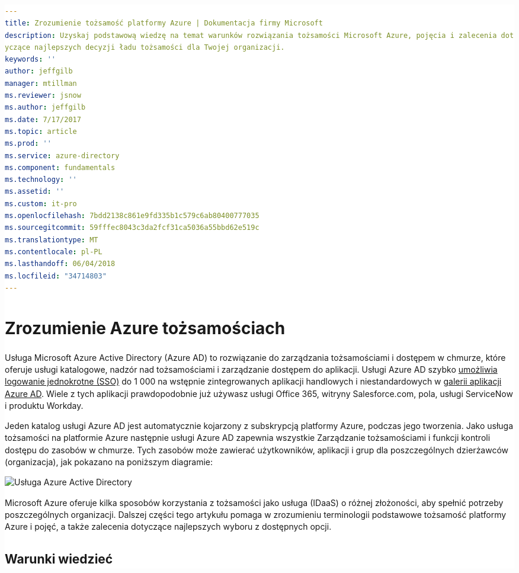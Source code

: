 ```yaml
---
title: Zrozumienie tożsamość platformy Azure | Dokumentacja firmy Microsoft
description: Uzyskaj podstawową wiedzę na temat warunków rozwiązania tożsamości Microsoft Azure, pojęcia i zalecenia dotyczące najlepszych decyzji ładu tożsamości dla Twojej organizacji.
keywords: ''
author: jeffgilb
manager: mtillman
ms.reviewer: jsnow
ms.author: jeffgilb
ms.date: 7/17/2017
ms.topic: article
ms.prod: ''
ms.service: azure-directory
ms.component: fundamentals
ms.technology: ''
ms.assetid: ''
ms.custom: it-pro
ms.openlocfilehash: 7bdd2138c861e9fd335b1c579c6ab80400777035
ms.sourcegitcommit: 59fffec8043c3da2fcf31ca5036a55bbd62e519c
ms.translationtype: MT
ms.contentlocale: pl-PL
ms.lasthandoff: 06/04/2018
ms.locfileid: "34714803"
---
```

# <a name="understand-azure-identity-solutions"></a>Zrozumienie Azure tożsamościach
Usługa Microsoft Azure Active Directory (Azure AD) to rozwiązanie do zarządzania tożsamościami i dostępem w chmurze, które oferuje usługi katalogowe, nadzór nad tożsamościami i zarządzanie dostępem do aplikacji. Usługi Azure AD szybko [umożliwia logowanie jednokrotne (SSO)](https://docs.microsoft.com/azure/active-directory/active-directory-enterprise-apps-manage-sso) do 1 000 na wstępnie zintegrowanych aplikacji handlowych i niestandardowych w [galerii aplikacji Azure AD](https://azure.microsoft.com/marketplace/active-directory/all/). Wiele z tych aplikacji prawdopodobnie już używasz usługi Office 365, witryny Salesforce.com, pola, usługi ServiceNow i produktu Workday.

Jeden katalog usługi Azure AD jest automatycznie kojarzony z subskrypcją platformy Azure, podczas jego tworzenia. Jako usługa tożsamości na platformie Azure następnie usługi Azure AD zapewnia wszystkie Zarządzanie tożsamościami i funkcji kontroli dostępu do zasobów w chmurze. Tych zasobów może zawierać użytkowników, aplikacji i grup dla poszczególnych dzierżawców (organizacja), jak pokazano na poniższym diagramie:

![Usługa Azure Active Directory](./media/understand-azure-identity-solutions/azure-ad.png)

Microsoft Azure oferuje kilka sposobów korzystania z tożsamości jako usługa (IDaaS) o różnej złożoności, aby spełnić potrzeby poszczególnych organizacji. Dalszej części tego artykułu pomaga w zrozumieniu terminologii podstawowe tożsamość platformy Azure i pojęć, a także zalecenia dotyczące najlepszych wyboru z dostępnych opcji.

## <a name="terms-to-know"></a>Warunki wiedzieć

